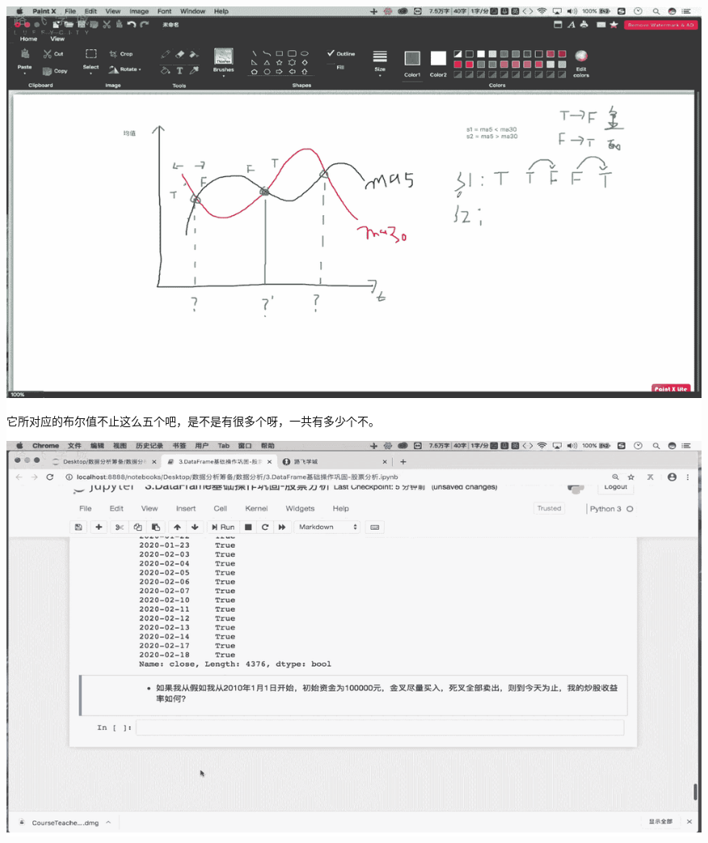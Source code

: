 ![](img/d90ce54f3e2073721741722141fd22be_37.png)

它所对应的布尔值不止这么五个吧，是不是有很多个呀，一共有多少个不。

![](img/d90ce54f3e2073721741722141fd22be_39.png)
